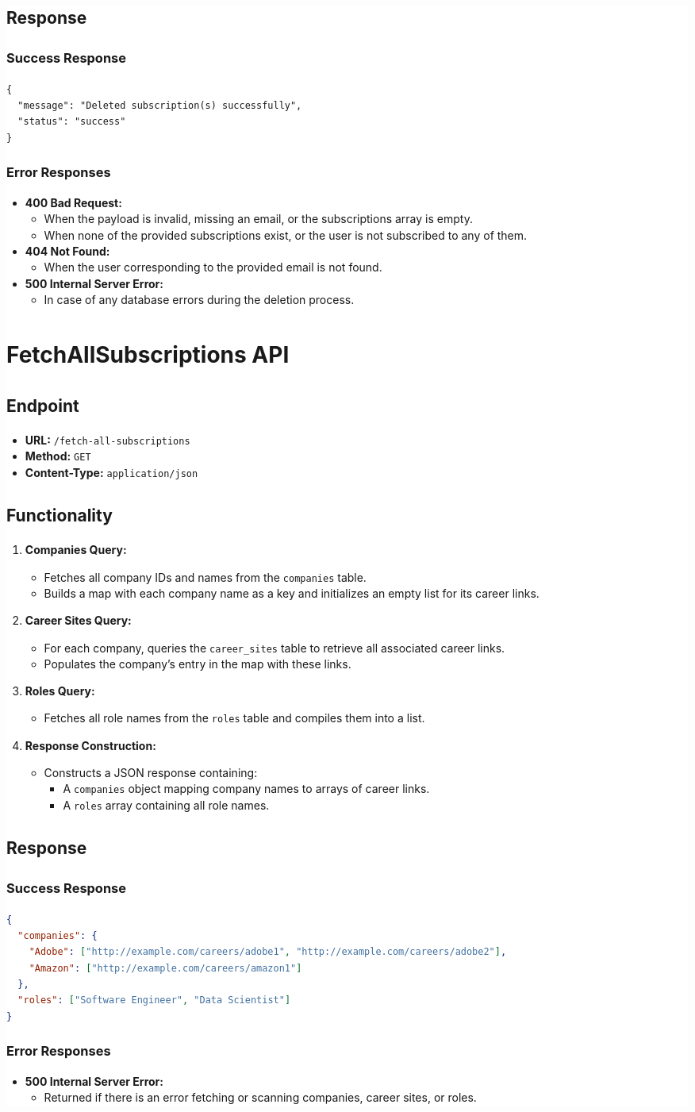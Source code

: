 ## Response

### Success Response
```
{
  "message": "Deleted subscription(s) successfully",
  "status": "success"
}
```

### Error Responses

-   **400 Bad Request:**
    -   When the payload is invalid, missing an email, or the subscriptions array is empty.
    -   When none of the provided subscriptions exist, or the user is not subscribed to any of them.
-   **404 Not Found:**
    -   When the user corresponding to the provided email is not found.
-   **500 Internal Server Error:**
    -   In case of any database errors during the deletion process.

# FetchAllSubscriptions API 

## Endpoint
- **URL:** `/fetch-all-subscriptions`
- **Method:** `GET` 
- **Content-Type:** `application/json`

## Functionality
1. **Companies Query:**  
   - Fetches all company IDs and names from the `companies` table.
   - Builds a map with each company name as a key and initializes an empty list for its career links.

2. **Career Sites Query:**  
   - For each company, queries the `career_sites` table to retrieve all associated career links.
   - Populates the company’s entry in the map with these links.

3. **Roles Query:**  
   - Fetches all role names from the `roles` table and compiles them into a list.

4. **Response Construction:**  
   - Constructs a JSON response containing:
     - A `companies` object mapping company names to arrays of career links.
     - A `roles` array containing all role names.

## Response

### Success Response
```json
{
  "companies": {
    "Adobe": ["http://example.com/careers/adobe1", "http://example.com/careers/adobe2"],
    "Amazon": ["http://example.com/careers/amazon1"]
  },
  "roles": ["Software Engineer", "Data Scientist"]
}
```
### Error Responses

-   **500 Internal Server Error:**
    -   Returned if there is an error fetching or scanning companies, career sites, or roles.
